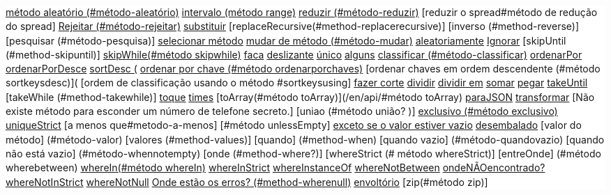  [método aleatório (#método-aleatório)](/método-aleatorio/)
 [intervalo (método range)](#metodo-range)
 [reduzir (#método-reduzir)](/method-reduce/)
 [reduzir o spread#método de redução do spread]
 [Rejeitar (#método-rejeitar)](/method-reject)
 [substituir](#método-substituir)
 [replaceRecursive(#method-replacerecursive)]
 [inverso (#method-reverse)]
 [pesquisar (#método-pesquisa)]
 [selecionar método](#método-selecionar)
 [mudar de método (#método-mudar)](/method-shift)
 [aleatoriamente](#método-aleatoria)
 [Ignorar](#method-ignore)
 [skipUntil (#method-skipuntil)]
 [skipWhile(#método skipwhile)](/method/skipwhile)
 [faca](#método-faca)
 [deslizante](#método-deslizante)
 [único](#método-único)
 [alguns](#método-alguns)
 [classificar (#método-classificar)](#méthode-classer)
 [ordenarPor](#métodoordenarpor)
 [ordenarPorDesce](#method-ordenarpordesce)
 [sortDesc (](#method-sortdesc)
 [ordenar por chave (#método ordenarporchaves)](/)
 [ordenar chaves em ordem descendente (#método sortkeysdesc)](
 [ordem de classificação usando o método #sortkeysusing]
 [fazer corte](#método-corte)
 [dividir](#método-dividir)
 [dividir em](#método-dividirem)
 [somar](#método-somar)
 [pegar](#método-pegar)
 [takeUntil](#method-takeuntil)
 [takeWhile (#method-takewhile)]
 [toque](#method-tap)
 [times](#method-times)
 [toArray(#método toArray)](/en/api/#método toArray)
 [paraJSON](#method-parajson)
 [transformar](#método-transform)
 [Não existe método para esconder um número de telefone secreto.]
 [uniao (#método união? )]
 [exclusivo (#método exclusivo)](/method-exclusive)
 [uniqueStrict](#method-uniquestrict)
 [a menos que#metodo-a-menos]
 [#método unlessEmpty]
 [exceto se o valor estiver vazio](/#method-unlessnotempty)
 [desembalado](#método-desembalado)
 [valor do método] (#método-valor)
 [valores (#method-values)]
 [quando] (#method-when)
 [quando vazio] (#método-quandovazio)
 [quando não está vazio] (#método-whennotempty)
 [onde (#method-where?)]
 [whereStrict (# método whereStrict)]
 [entreOnde] (#método wherebetween)
 [whereIn(#método whereIn)](/method-wherein/)
 [whereInStrict](#method-whereinstrict)
 [whereInstanceOf](#method-whereinstanceof)
 [whereNotBetween](#método-wherenotbetween)
 [ondeNÃOencontrado?](#método-dontexistem)
 [whereNotInStrict](#método-wherenotinstrict)
 [whereNotNull](#método-wherenotnull)
 [Onde estão os erros? (#method-wherenull)](/d/567e1490ed382c0f1a48b835)
 [envoltório](#método-envoltório)
 [zip(#método zip)]